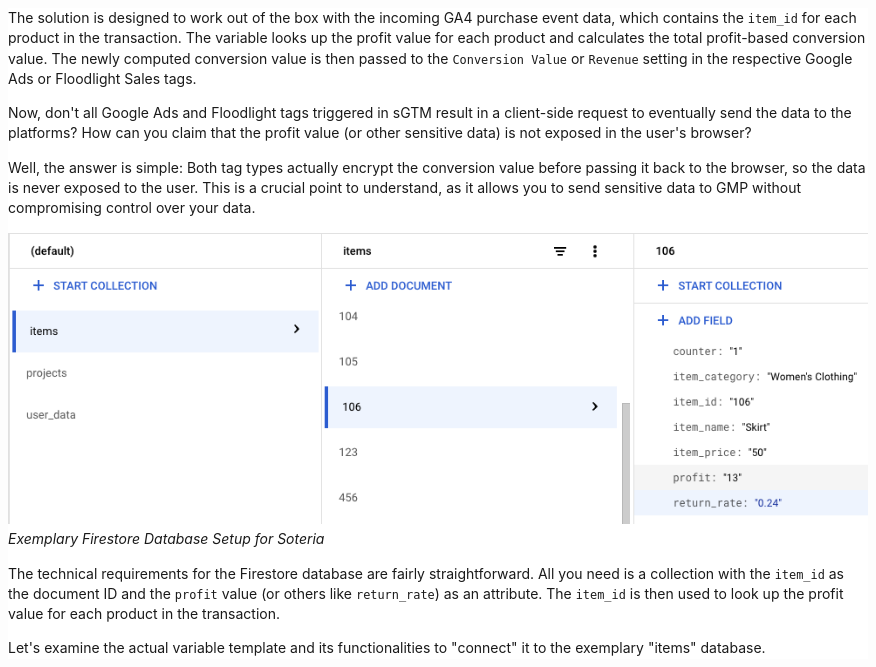 The solution is designed to work out of the box with the incoming GA4 purchase event data, which contains the `item_id` for each product in the transaction. The variable looks up the profit value for each product and calculates the total profit-based conversion value. The newly computed conversion value is then passed to the `Conversion Value` or `Revenue` setting in the respective Google Ads or Floodlight Sales tags.

Now, don't all Google Ads and Floodlight tags triggered in sGTM result in a client-side request to eventually send the data to the platforms? How can you claim that the profit value (or other sensitive data) is not exposed in the user's browser?

Well, the answer is simple: Both tag types actually encrypt the conversion value before passing it back to the browser, so the data is never exposed to the user. This is a crucial point to understand, as it allows you to send sensitive data to GMP without compromising control over your data.

![Soteria Firestore Setup](/assets/img/gtm-ss-pantheon/sorteria-firestore-setup.png)
_Exemplary Firestore Database Setup for Soteria_

The technical requirements for the Firestore database are fairly straightforward. All you need is a collection with the `item_id` as the document ID and the `profit` value (or others like `return_rate`) as an attribute. The `item_id` is then used to look up the profit value for each product in the transaction.

Let's examine the actual variable template and its functionalities to "connect" it to the exemplary "items" database.
